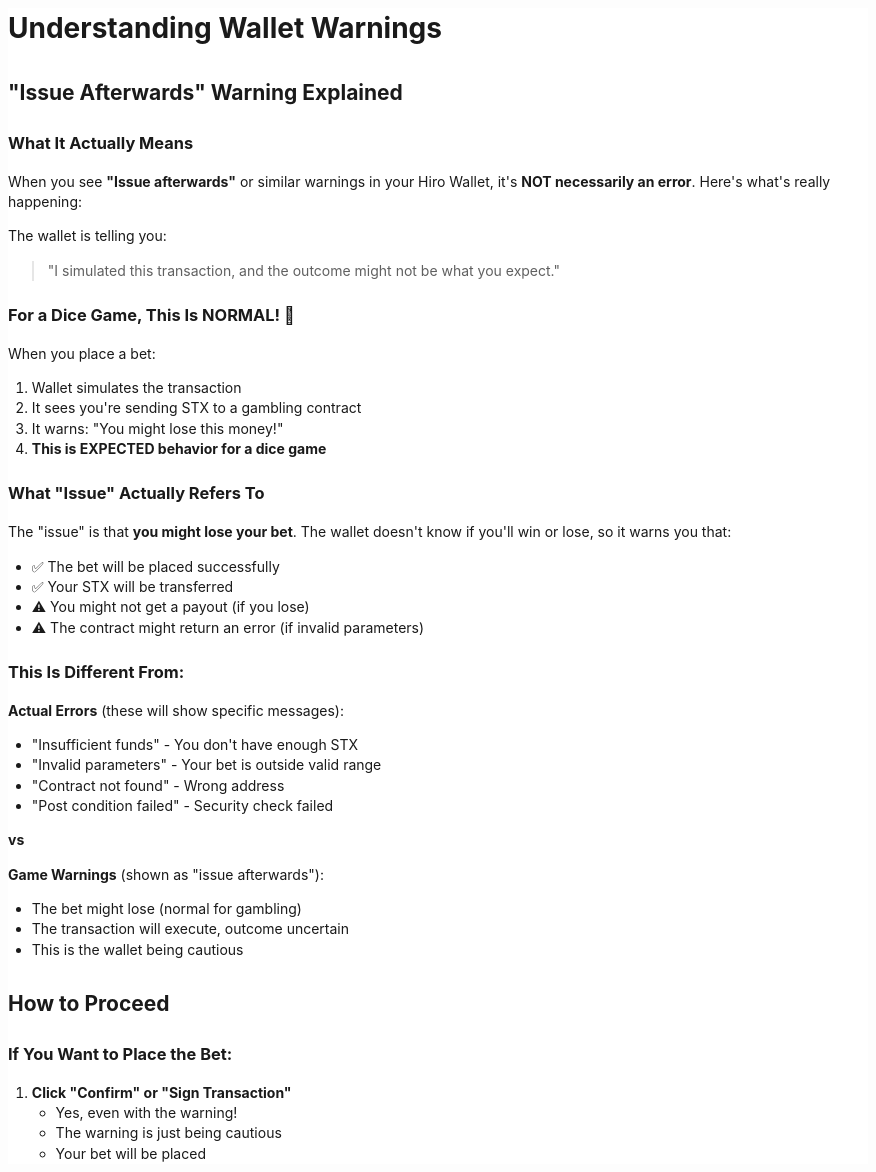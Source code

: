 # Understanding Wallet Warnings

## "Issue Afterwards" Warning Explained

### What It Actually Means

When you see **"Issue afterwards"** or similar warnings in your Hiro Wallet, it's **NOT necessarily an error**. Here's what's really happening:

The wallet is telling you:
> "I simulated this transaction, and the outcome might not be what you expect."

### For a Dice Game, This Is NORMAL! 🎲

When you place a bet:
1. Wallet simulates the transaction
2. It sees you're sending STX to a gambling contract
3. It warns: "You might lose this money!"
4. **This is EXPECTED behavior for a dice game**

### What "Issue" Actually Refers To

The "issue" is that **you might lose your bet**. The wallet doesn't know if you'll win or lose, so it warns you that:
- ✅ The bet will be placed successfully
- ✅ Your STX will be transferred
- ⚠️ You might not get a payout (if you lose)
- ⚠️ The contract might return an error (if invalid parameters)

### This Is Different From:

**Actual Errors** (these will show specific messages):
- "Insufficient funds" - You don't have enough STX
- "Invalid parameters" - Your bet is outside valid range
- "Contract not found" - Wrong address
- "Post condition failed" - Security check failed

**vs**

**Game Warnings** (shown as "issue afterwards"):
- The bet might lose (normal for gambling)
- The transaction will execute, outcome uncertain
- This is the wallet being cautious

## How to Proceed

### If You Want to Place the Bet:

1. **Click "Confirm" or "Sign Transaction"**
   - Yes, even with the warning!
   - The warning is just being cautious
   - Your bet will be placed
